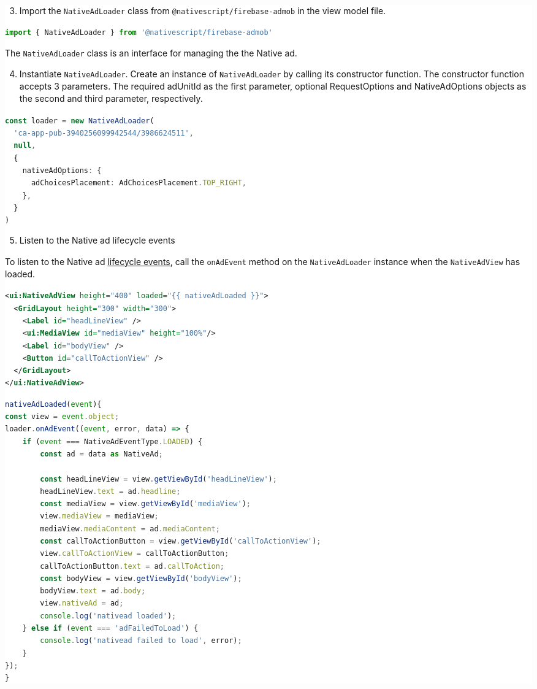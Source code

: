 3. Import the `NativeAdLoader` class from `@nativescript/firebase-admob` in the view model file.

```ts
import { NativeAdLoader } from '@nativescript/firebase-admob'
```

The `NativeAdLoader` class is an interface for managing the the Native ad.

4. Instantiate `NativeAdLoader`.
   Create an instance of `NativeAdLoader` by calling its constructor function. The constructor function accepts 3 parameters. The required adUnitId as the first parameter, optional RequestOptions and NativeAdOptions objects as the second and third parameter, respectively.

```ts
const loader = new NativeAdLoader(
  'ca-app-pub-3940256099942544/3986624511',
  null,
  {
    nativeAdOptions: {
      adChoicesPlacement: AdChoicesPlacement.TOP_RIGHT,
    },
  }
)
```

5. Listen to the Native ad lifecycle events

To listen to the Native ad [lifecycle events](), call the `onAdEvent` method on the `NativeAdLoader` instance when the `NativeAdView` has loaded.

```xml
<ui:NativeAdView height="400" loaded="{{ nativeAdLoaded }}">
  <GridLayout height="300" width="300">
    <Label id="headLineView" />
    <ui:MediaView id="mediaView" height="100%"/>
    <Label id="bodyView" />
    <Button id="callToActionView" />
  </GridLayout>
</ui:NativeAdView>
```

```ts
nativeAdLoaded(event){
const view = event.object;
loader.onAdEvent((event, error, data) => {
	if (event === NativeAdEventType.LOADED) {
		const ad = data as NativeAd;

		const headLineView = view.getViewById('headLineView');
		headLineView.text = ad.headline;
		const mediaView = view.getViewById('mediaView');
		view.mediaView = mediaView;
		mediaView.mediaContent = ad.mediaContent;
		const callToActionButton = view.getViewById('callToActionView');
		view.callToActionView = callToActionButton;
		callToActionButton.text = ad.callToAction;
		const bodyView = view.getViewById('bodyView');
		bodyView.text = ad.body;
		view.nativeAd = ad;
		console.log('nativead loaded');
	} else if (event === 'adFailedToLoad') {
		console.log('nativead failed to load', error);
	}
});
}
```
